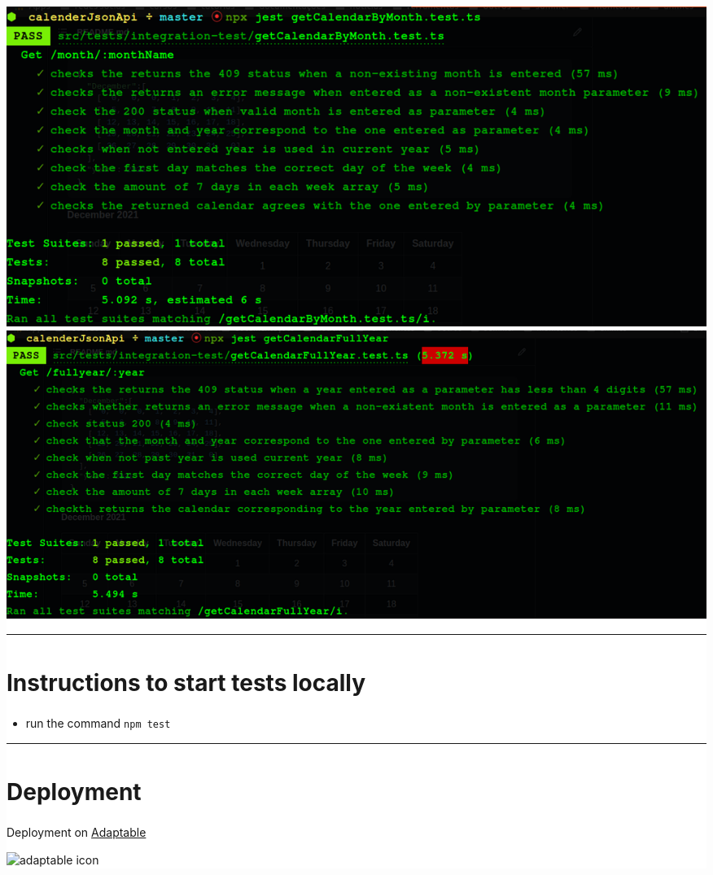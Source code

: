 <img src="./assets/images/getCalendarByMonth.png" alt="tests results" width="100%">
<img src="./assets/images/getCalendarFullYear.png" alt="tests results" width="100%">

--- 

# Instructions to start tests locally

- run the command `npm test`

---

# Deployment

Deployment on [Adaptable](https://adaptable.io/)

 <img src="https://adaptable.io/img/color%20lockup.svg" alt="adaptable icon" height="70" width="70">
